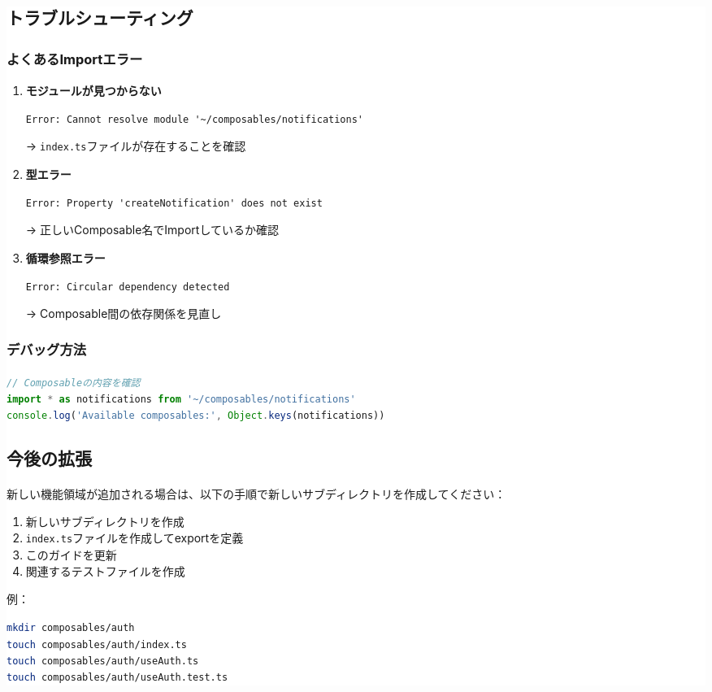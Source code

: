 ## トラブルシューティング

### よくあるImportエラー

1. **モジュールが見つからない**
   ```
   Error: Cannot resolve module '~/composables/notifications'
   ```
   → `index.ts`ファイルが存在することを確認

2. **型エラー**
   ```
   Error: Property 'createNotification' does not exist
   ```
   → 正しいComposable名でImportしているか確認

3. **循環参照エラー**
   ```
   Error: Circular dependency detected
   ```
   → Composable間の依存関係を見直し

### デバッグ方法

```typescript
// Composableの内容を確認
import * as notifications from '~/composables/notifications'
console.log('Available composables:', Object.keys(notifications))
```

## 今後の拡張

新しい機能領域が追加される場合は、以下の手順で新しいサブディレクトリを作成してください：

1. 新しいサブディレクトリを作成
2. `index.ts`ファイルを作成してexportを定義
3. このガイドを更新
4. 関連するテストファイルを作成

例：
```bash
mkdir composables/auth
touch composables/auth/index.ts
touch composables/auth/useAuth.ts
touch composables/auth/useAuth.test.ts
```